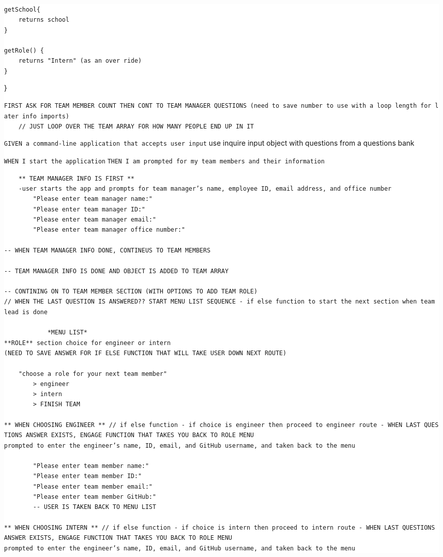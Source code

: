     getSchool{
        returns school
    }

    getRole() {
        returns "Intern" (as an over ride)
    }
}

    FIRST ASK FOR TEAM MEMBER COUNT THEN CONT TO TEAM MANAGER QUESTIONS (need to save number to use with a loop length for later info imports)
        // JUST LOOP OVER THE TEAM ARRAY FOR HOW MANY PEOPLE END UP IN IT

`GIVEN a command-line application that accepts user input`
use inquire input object with questions from a questions bank

`WHEN I start the application`
`THEN I am prompted for my team members and their information`

        ** TEAM MANAGER INFO IS FIRST **
        -user starts the app and prompts for team manager’s name, employee ID, email address, and office number
            "Please enter team manager name:"
            "Please enter team manager ID:"
            "Please enter team manager email:"
            "Please enter team manager office number:"

    -- WHEN TEAM MANAGER INFO DONE, CONTINEUS TO TEAM MEMBERS

    -- TEAM MANAGER INFO IS DONE AND OBJECT IS ADDED TO TEAM ARRAY

    -- CONTINING ON TO TEAM MEMBER SECTION (WITH OPTIONS TO ADD TEAM ROLE)
    // WHEN THE LAST QUESTION IS ANSWERED?? START MENU LIST SEQUENCE - if else function to start the next section when team lead is done

                *MENU LIST*
    **ROLE** section choice for engineer or intern 
    (NEED TO SAVE ANSWER FOR IF ELSE FUNCTION THAT WILL TAKE USER DOWN NEXT ROUTE)

        "choose a role for your next team member"
            > engineer
            > intern
            > FINISH TEAM

    ** WHEN CHOOSING ENGINEER ** // if else function - if choice is engineer then proceed to engineer route - WHEN LAST QUESTIONS ANSWER EXISTS, ENGAGE FUNCTION THAT TAKES YOU BACK TO ROLE MENU
    prompted to enter the engineer’s name, ID, email, and GitHub username, and taken back to the menu

            "Please enter team member name:"
            "Please enter team member ID:"
            "Please enter team member email:"
            "Please enter team member GitHub:"
            -- USER IS TAKEN BACK TO MENU LIST

    ** WHEN CHOOSING INTERN ** // if else function - if choice is intern then proceed to intern route - WHEN LAST QUESTIONS ANSWER EXISTS, ENGAGE FUNCTION THAT TAKES YOU BACK TO ROLE MENU
    prompted to enter the engineer’s name, ID, email, and GitHub username, and taken back to the menu
